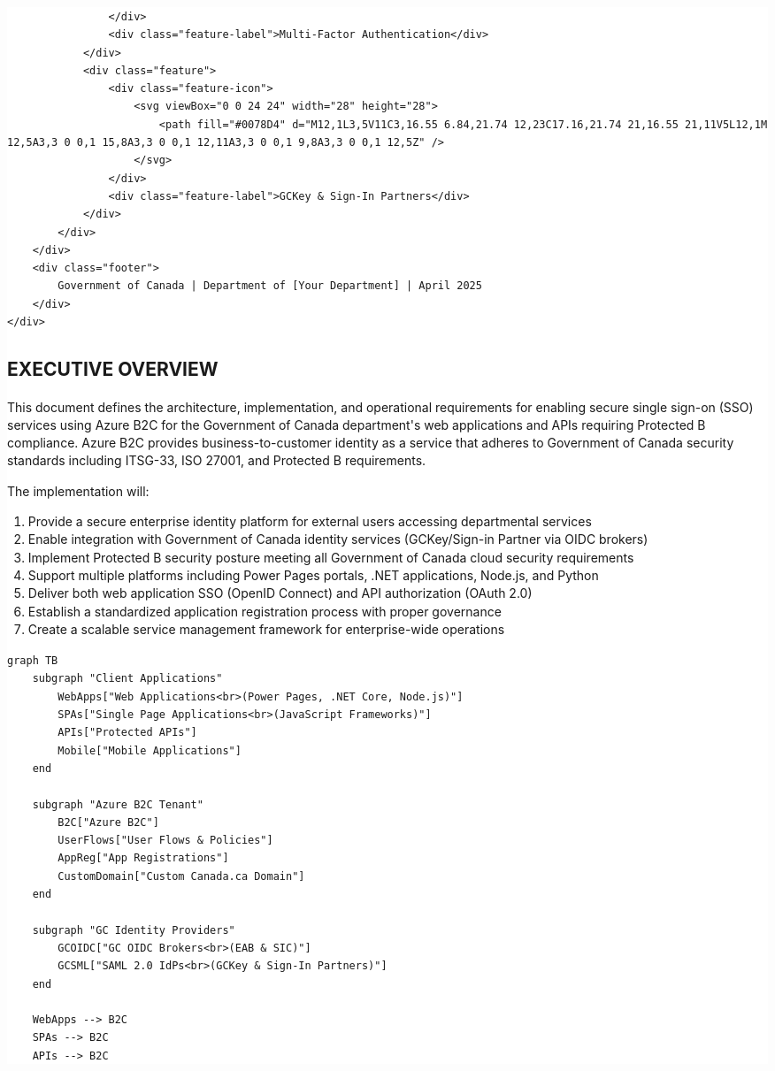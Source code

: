                     </div>
                    <div class="feature-label">Multi-Factor Authentication</div>
                </div>
                <div class="feature">
                    <div class="feature-icon">
                        <svg viewBox="0 0 24 24" width="28" height="28">
                            <path fill="#0078D4" d="M12,1L3,5V11C3,16.55 6.84,21.74 12,23C17.16,21.74 21,16.55 21,11V5L12,1M12,5A3,3 0 0,1 15,8A3,3 0 0,1 12,11A3,3 0 0,1 9,8A3,3 0 0,1 12,5Z" />
                        </svg>
                    </div>
                    <div class="feature-label">GCKey & Sign-In Partners</div>
                </div>
            </div>
        </div>
        <div class="footer">
            Government of Canada | Department of [Your Department] | April 2025
        </div>
    </div>
</body>
</html>

## EXECUTIVE OVERVIEW

This document defines the architecture, implementation, and operational requirements for enabling secure single sign-on (SSO) services using Azure B2C for the Government of Canada department's web applications and APIs requiring Protected B compliance. Azure B2C provides business-to-customer identity as a service that adheres to Government of Canada security standards including ITSG-33, ISO 27001, and Protected B requirements.

The implementation will:

1. Provide a secure enterprise identity platform for external users accessing departmental services
2. Enable integration with Government of Canada identity services (GCKey/Sign-in Partner via OIDC brokers)
3. Implement Protected B security posture meeting all Government of Canada cloud security requirements
4. Support multiple platforms including Power Pages portals, .NET applications, Node.js, and Python
5. Deliver both web application SSO (OpenID Connect) and API authorization (OAuth 2.0)
6. Establish a standardized application registration process with proper governance
7. Create a scalable service management framework for enterprise-wide operations

```mermaid
graph TB
    subgraph "Client Applications"
        WebApps["Web Applications<br>(Power Pages, .NET Core, Node.js)"]
        SPAs["Single Page Applications<br>(JavaScript Frameworks)"]
        APIs["Protected APIs"]
        Mobile["Mobile Applications"]
    end
    
    subgraph "Azure B2C Tenant"
        B2C["Azure B2C"]
        UserFlows["User Flows & Policies"]
        AppReg["App Registrations"]
        CustomDomain["Custom Canada.ca Domain"]
    end
    
    subgraph "GC Identity Providers"
        GCOIDC["GC OIDC Brokers<br>(EAB & SIC)"]
        GCSML["SAML 2.0 IdPs<br>(GCKey & Sign-In Partners)"]
    end
    
    WebApps --> B2C
    SPAs --> B2C
    APIs --> B2C
```